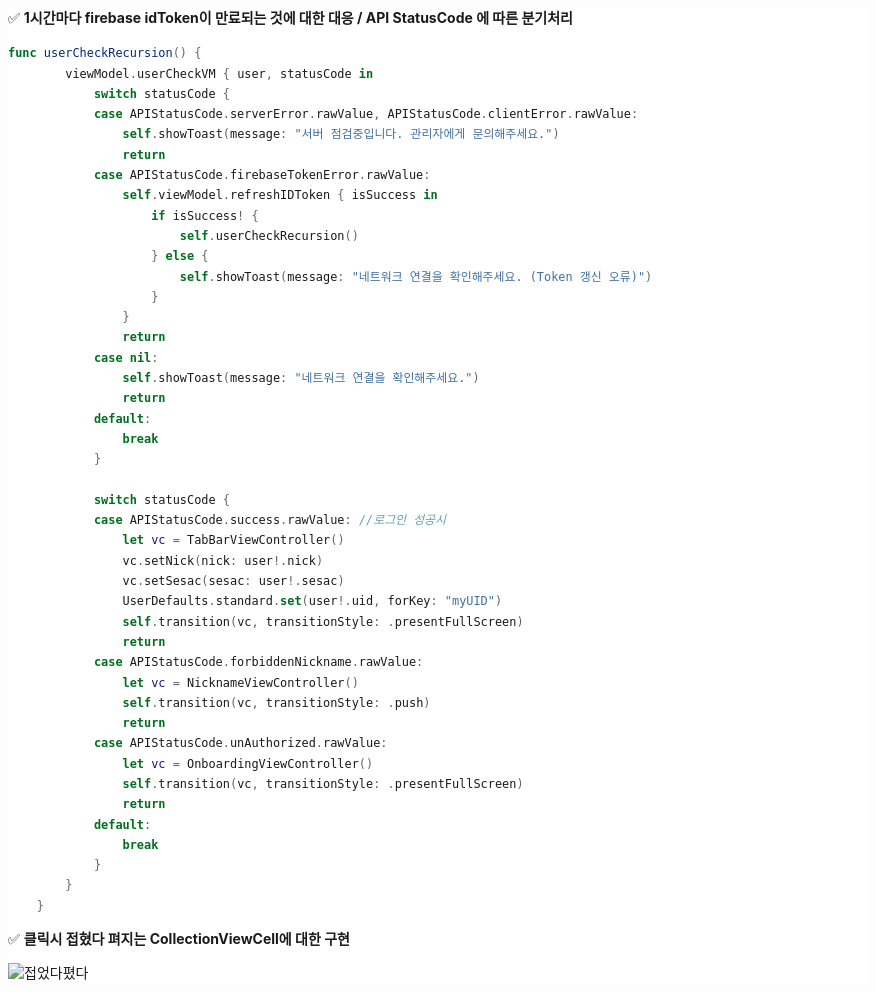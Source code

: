 ✅ **1시간마다 firebase idToken이 만료되는 것에 대한 대응 / API StatusCode 에 따른 분기처리**

```swift
func userCheckRecursion() {
        viewModel.userCheckVM { user, statusCode in
            switch statusCode {
            case APIStatusCode.serverError.rawValue, APIStatusCode.clientError.rawValue:
                self.showToast(message: "서버 점검중입니다. 관리자에게 문의해주세요.")
                return
            case APIStatusCode.firebaseTokenError.rawValue:
                self.viewModel.refreshIDToken { isSuccess in
                    if isSuccess! {
                        self.userCheckRecursion()
                    } else {
                        self.showToast(message: "네트워크 연결을 확인해주세요. (Token 갱신 오류)")
                    }
                }
                return
            case nil:
                self.showToast(message: "네트워크 연결을 확인해주세요.")
                return
            default:
                break
            }

            switch statusCode {
            case APIStatusCode.success.rawValue: //로그인 성공시
                let vc = TabBarViewController()
                vc.setNick(nick: user!.nick)
                vc.setSesac(sesac: user!.sesac)
                UserDefaults.standard.set(user!.uid, forKey: "myUID")
                self.transition(vc, transitionStyle: .presentFullScreen)
                return
            case APIStatusCode.forbiddenNickname.rawValue:
                let vc = NicknameViewController()
                self.transition(vc, transitionStyle: .push)
                return
            case APIStatusCode.unAuthorized.rawValue:
                let vc = OnboardingViewController()
                self.transition(vc, transitionStyle: .presentFullScreen)
                return
            default:
                break
            }
        }
    }
```   
    
   
✅ **클릭시 접혔다 펴지는 CollectionViewCell에 대한 구현**   
  
![접었다폈다](https://user-images.githubusercontent.com/87454813/215513822-657cc96a-0ac0-4967-8cfe-4e7a82c98d56.gif)   
   